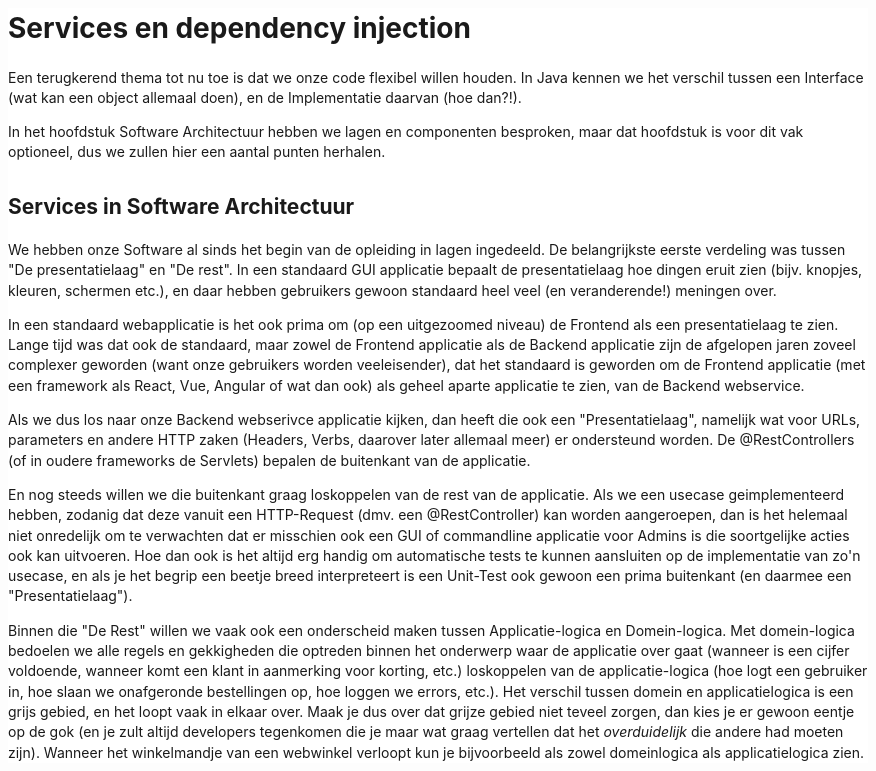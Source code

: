 # Services en dependency injection

Een terugkerend thema tot nu toe is dat we onze code flexibel willen
houden. In Java kennen we het verschil tussen een Interface (wat kan een
object allemaal doen), en de Implementatie daarvan (hoe dan?!).

In het hoofdstuk Software Architectuur hebben we lagen en componenten
besproken, maar dat hoofdstuk is voor dit vak optioneel, dus we zullen
hier een aantal punten herhalen.

## Services in Software Architectuur

We hebben onze Software al sinds het begin van de opleiding in lagen
ingedeeld. De belangrijkste eerste verdeling was tussen \"De
presentatielaag\" en \"De rest\". In een standaard GUI applicatie
bepaalt de presentatielaag hoe dingen eruit zien (bijv. knopjes,
kleuren, schermen etc.), en daar hebben gebruikers gewoon standaard heel
veel (en veranderende!) meningen over.

In een standaard webapplicatie is het ook prima om (op een uitgezoomed
niveau) de Frontend als een presentatielaag te zien. Lange tijd was dat
ook de standaard, maar zowel de Frontend applicatie als de Backend
applicatie zijn de afgelopen jaren zoveel complexer geworden (want onze
gebruikers worden veeleisender), dat het standaard is geworden om de
Frontend applicatie (met een framework als React, Vue, Angular of wat
dan ook) als geheel aparte applicatie te zien, van de Backend
webservice.

Als we dus los naar onze Backend webserivce applicatie kijken, dan heeft
die ook een \"Presentatielaag\", namelijk wat voor URLs, parameters en
andere HTTP zaken (Headers, Verbs, daarover later allemaal meer) er
ondersteund worden. De \@RestControllers (of in oudere frameworks de
Servlets) bepalen de buitenkant van de applicatie.

En nog steeds willen we die buitenkant graag loskoppelen van de rest van
de applicatie. Als we een usecase geimplementeerd hebben, zodanig dat
deze vanuit een HTTP-Request (dmv. een \@RestController) kan worden
aangeroepen, dan is het helemaal niet onredelijk om te verwachten dat er
misschien ook een GUI of commandline applicatie voor Admins is die
soortgelijke acties ook kan uitvoeren. Hoe dan ook is het altijd erg
handig om automatische tests te kunnen aansluiten op de implementatie
van zo'n usecase, en als je het begrip een beetje breed interpreteert is
een Unit-Test ook gewoon een prima buitenkant (en daarmee een
\"Presentatielaag\").

Binnen die \"De Rest\" willen we vaak ook een onderscheid maken tussen
Applicatie-logica en Domein-logica. Met domein-logica bedoelen we alle
regels en gekkigheden die optreden binnen het onderwerp waar de
applicatie over gaat (wanneer is een cijfer voldoende, wanneer komt een
klant in aanmerking voor korting, etc.) loskoppelen van de
applicatie-logica (hoe logt een gebruiker in, hoe slaan we onafgeronde
bestellingen op, hoe loggen we errors, etc.). Het verschil tussen domein
en applicatielogica is een grijs gebied, en het loopt vaak in elkaar
over. Maak je dus over dat grijze gebied niet teveel zorgen, dan kies je
er gewoon eentje op de gok (en je zult altijd developers tegenkomen die
je maar wat graag vertellen dat het *overduidelijk* die andere had
moeten zijn). Wanneer het winkelmandje van een webwinkel verloopt kun je
bijvoorbeeld als zowel domeinlogica als applicatielogica zien.
